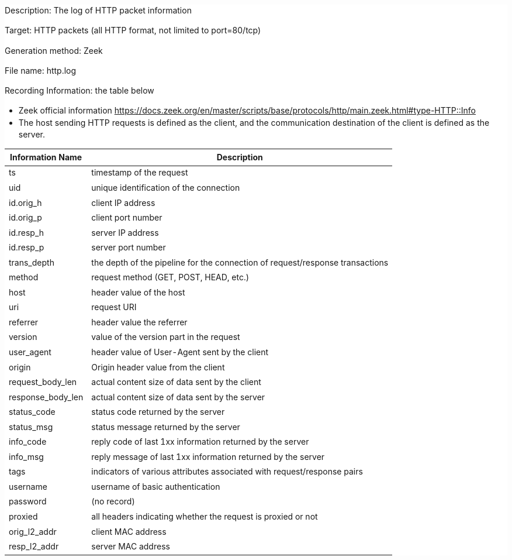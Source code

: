 Description: The log of HTTP packet information

Target: HTTP packets (all HTTP format, not limited to port=80/tcp)

Generation method: Zeek

File name: http.log

Recording Information: the table below

- Zeek official information <https://docs.zeek.org/en/master/scripts/base/protocols/http/main.zeek.html#type-HTTP::Info>
- The host sending HTTP requests is defined as the client, and the communication destination of the client is defined as the server.

| Information Name | Description |
| --- | --- |
| ts | timestamp of the request |
| uid | unique identification of the connection |
| id.orig_h | client IP address |
| id.orig_p | client port number |
| id.resp_h | server IP address |
| id.resp_p | server port number |
| trans_depth | the depth of the pipeline for the connection of request/response transactions |
| method | request method (GET, POST, HEAD, etc.) |
| host | header value of the host|
| uri | request URI |
| referrer | header value the referrer |
| version | value of the version part in the request |
| user_agent | header value of User-Agent sent by the client |
| origin | Origin header value from the client |
| request_body_len | actual content size of data sent by the client |
| response_body_len | actual content size of data sent by the server |
| status_code | status code returned by the server |
| status_msg | status message returned by the server |
| info_code | reply code of last 1xx information returned by the server |
| info_msg | reply message of last 1xx information returned by the server |
| tags | indicators of various attributes associated with request/response pairs |
| username | username of basic authentication |
| password | (no record) |
| proxied | all headers indicating whether the request is proxied or not |
| orig_l2_addr | client MAC address |
| resp_l2_addr | server MAC address |
